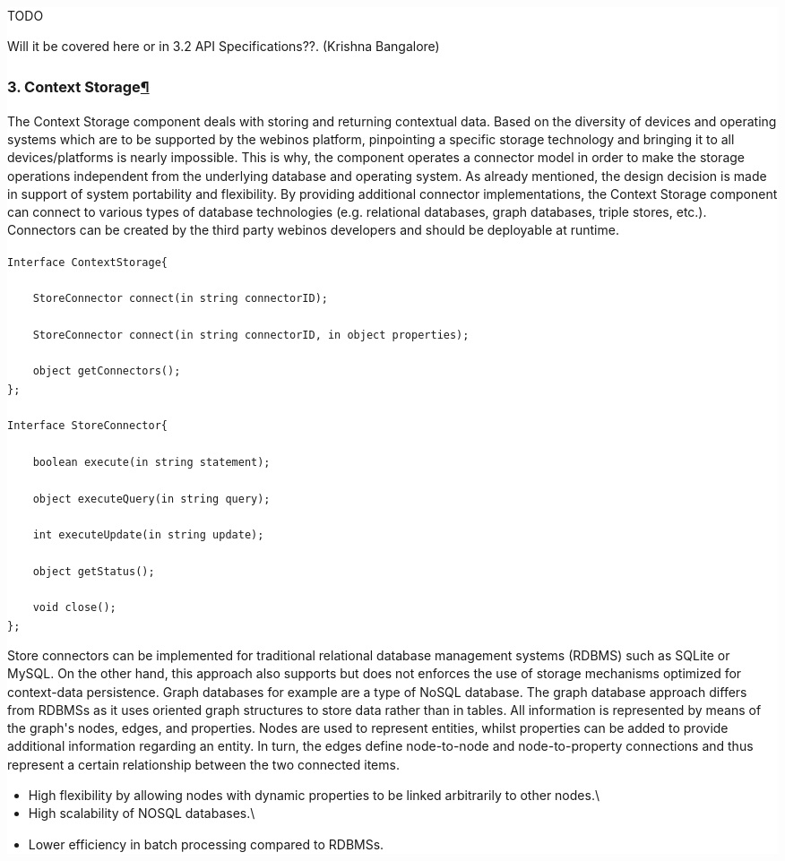 TODO

Will it be covered here or in 3.2 API Specifications??. (Krishna
Bangalore)

### 3. Context Storage[¶](#3-Context-Storage)

The Context Storage component deals with storing and returning
contextual data. Based on the diversity of devices and operating systems
which are to be supported by the webinos platform, pinpointing a
specific storage technology and bringing it to all devices/platforms is
nearly impossible. This is why, the component operates a connector model
in order to make the storage operations independent from the underlying
database and operating system. As already mentioned, the design decision
is made in support of system portability and flexibility. By providing
additional connector implementations, the Context Storage component can
connect to various types of database technologies (e.g. relational
databases, graph databases, triple stores, etc.). Connectors can be
created by the third party webinos developers and should be deployable
at runtime.

    Interface ContextStorage{

        StoreConnector connect(in string connectorID);

        StoreConnector connect(in string connectorID, in object properties);

        object getConnectors();
    };

    Interface StoreConnector{

        boolean execute(in string statement);

        object executeQuery(in string query);

        int executeUpdate(in string update);

        object getStatus();

        void close();
    };

Store connectors can be implemented for traditional relational database
management systems (RDBMS) such as SQLite or MySQL. On the other hand,
this approach also supports but does not enforces the use of storage
mechanisms optimized for context-data persistence. Graph databases for
example are a type of NoSQL database. The graph database approach
differs from RDBMSs as it uses oriented graph structures to store data
rather than in tables. All information is represented by means of the
graph's nodes, edges, and properties. Nodes are used to represent
entities, whilst properties can be added to provide additional
information regarding an entity. In turn, the edges define node-to-node
and node-to-property connections and thus represent a certain
relationship between the two connected items.

+ High flexibility by allowing nodes with dynamic properties to be
linked arbitrarily to other nodes.\
+ High scalability of NOSQL databases.\
- Lower efficiency in batch processing compared to RDBMSs.

